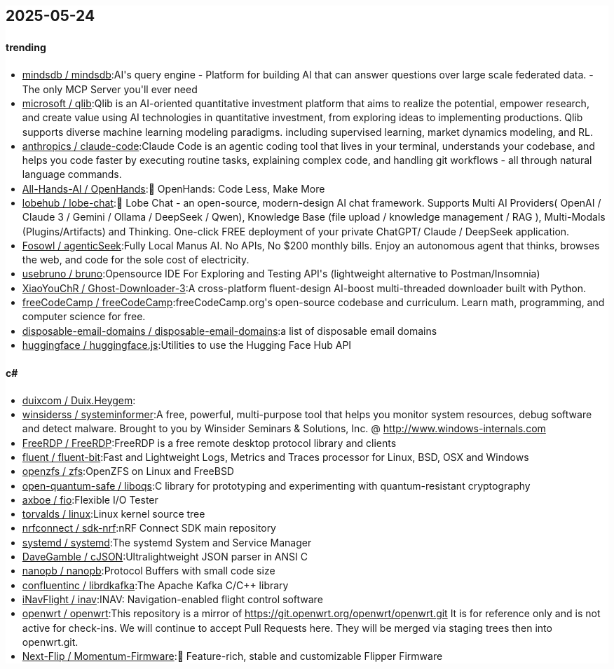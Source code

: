 ## 2025-05-24

#### trending
* [mindsdb / mindsdb](https://github.com/mindsdb/mindsdb):AI's query engine - Platform for building AI that can answer questions over large scale federated data. - The only MCP Server you'll ever need
* [microsoft / qlib](https://github.com/microsoft/qlib):Qlib is an AI-oriented quantitative investment platform that aims to realize the potential, empower research, and create value using AI technologies in quantitative investment, from exploring ideas to implementing productions. Qlib supports diverse machine learning modeling paradigms. including supervised learning, market dynamics modeling, and RL.
* [anthropics / claude-code](https://github.com/anthropics/claude-code):Claude Code is an agentic coding tool that lives in your terminal, understands your codebase, and helps you code faster by executing routine tasks, explaining complex code, and handling git workflows - all through natural language commands.
* [All-Hands-AI / OpenHands](https://github.com/All-Hands-AI/OpenHands):🙌 OpenHands: Code Less, Make More
* [lobehub / lobe-chat](https://github.com/lobehub/lobe-chat):🤯 Lobe Chat - an open-source, modern-design AI chat framework. Supports Multi AI Providers( OpenAI / Claude 3 / Gemini / Ollama / DeepSeek / Qwen), Knowledge Base (file upload / knowledge management / RAG ), Multi-Modals (Plugins/Artifacts) and Thinking. One-click FREE deployment of your private ChatGPT/ Claude / DeepSeek application.
* [Fosowl / agenticSeek](https://github.com/Fosowl/agenticSeek):Fully Local Manus AI. No APIs, No $200 monthly bills. Enjoy an autonomous agent that thinks, browses the web, and code for the sole cost of electricity.
* [usebruno / bruno](https://github.com/usebruno/bruno):Opensource IDE For Exploring and Testing API's (lightweight alternative to Postman/Insomnia)
* [XiaoYouChR / Ghost-Downloader-3](https://github.com/XiaoYouChR/Ghost-Downloader-3):A cross-platform fluent-design AI-boost multi-threaded downloader built with Python.
* [freeCodeCamp / freeCodeCamp](https://github.com/freeCodeCamp/freeCodeCamp):freeCodeCamp.org's open-source codebase and curriculum. Learn math, programming, and computer science for free.
* [disposable-email-domains / disposable-email-domains](https://github.com/disposable-email-domains/disposable-email-domains):a list of disposable email domains
* [huggingface / huggingface.js](https://github.com/huggingface/huggingface.js):Utilities to use the Hugging Face Hub API

#### c#
* [duixcom / Duix.Heygem](https://github.com/duixcom/Duix.Heygem):
* [winsiderss / systeminformer](https://github.com/winsiderss/systeminformer):A free, powerful, multi-purpose tool that helps you monitor system resources, debug software and detect malware. Brought to you by Winsider Seminars & Solutions, Inc. @ http://www.windows-internals.com
* [FreeRDP / FreeRDP](https://github.com/FreeRDP/FreeRDP):FreeRDP is a free remote desktop protocol library and clients
* [fluent / fluent-bit](https://github.com/fluent/fluent-bit):Fast and Lightweight Logs, Metrics and Traces processor for Linux, BSD, OSX and Windows
* [openzfs / zfs](https://github.com/openzfs/zfs):OpenZFS on Linux and FreeBSD
* [open-quantum-safe / liboqs](https://github.com/open-quantum-safe/liboqs):C library for prototyping and experimenting with quantum-resistant cryptography
* [axboe / fio](https://github.com/axboe/fio):Flexible I/O Tester
* [torvalds / linux](https://github.com/torvalds/linux):Linux kernel source tree
* [nrfconnect / sdk-nrf](https://github.com/nrfconnect/sdk-nrf):nRF Connect SDK main repository
* [systemd / systemd](https://github.com/systemd/systemd):The systemd System and Service Manager
* [DaveGamble / cJSON](https://github.com/DaveGamble/cJSON):Ultralightweight JSON parser in ANSI C
* [nanopb / nanopb](https://github.com/nanopb/nanopb):Protocol Buffers with small code size
* [confluentinc / librdkafka](https://github.com/confluentinc/librdkafka):The Apache Kafka C/C++ library
* [iNavFlight / inav](https://github.com/iNavFlight/inav):INAV: Navigation-enabled flight control software
* [openwrt / openwrt](https://github.com/openwrt/openwrt):This repository is a mirror of https://git.openwrt.org/openwrt/openwrt.git It is for reference only and is not active for check-ins. We will continue to accept Pull Requests here. They will be merged via staging trees then into openwrt.git.
* [Next-Flip / Momentum-Firmware](https://github.com/Next-Flip/Momentum-Firmware):🐬 Feature-rich, stable and customizable Flipper Firmware